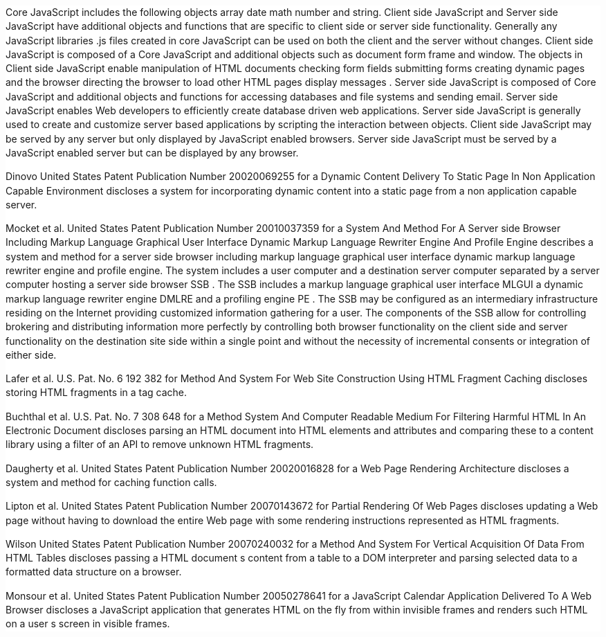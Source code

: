 Core JavaScript includes the following objects array date math number and string. Client side JavaScript and Server side JavaScript have additional objects and functions that are specific to client side or server side functionality. Generally any JavaScript libraries .js files created in core JavaScript can be used on both the client and the server without changes. Client side JavaScript is composed of a Core JavaScript and additional objects such as document form frame and window. The objects in Client side JavaScript enable manipulation of HTML documents checking form fields submitting forms creating dynamic pages and the browser directing the browser to load other HTML pages display messages . Server side JavaScript is composed of Core JavaScript and additional objects and functions for accessing databases and file systems and sending email. Server side JavaScript enables Web developers to efficiently create database driven web applications. Server side JavaScript is generally used to create and customize server based applications by scripting the interaction between objects. Client side JavaScript may be served by any server but only displayed by JavaScript enabled browsers. Server side JavaScript must be served by a JavaScript enabled server but can be displayed by any browser.

Dinovo United States Patent Publication Number 20020069255 for a Dynamic Content Delivery To Static Page In Non Application Capable Environment discloses a system for incorporating dynamic content into a static page from a non application capable server.

Mocket et al. United States Patent Publication Number 20010037359 for a System And Method For A Server side Browser Including Markup Language Graphical User Interface Dynamic Markup Language Rewriter Engine And Profile Engine describes a system and method for a server side browser including markup language graphical user interface dynamic markup language rewriter engine and profile engine. The system includes a user computer and a destination server computer separated by a server computer hosting a server side browser SSB . The SSB includes a markup language graphical user interface MLGUI a dynamic markup language rewriter engine DMLRE and a profiling engine PE . The SSB may be configured as an intermediary infrastructure residing on the Internet providing customized information gathering for a user. The components of the SSB allow for controlling brokering and distributing information more perfectly by controlling both browser functionality on the client side and server functionality on the destination site side within a single point and without the necessity of incremental consents or integration of either side.

Lafer et al. U.S. Pat. No. 6 192 382 for Method And System For Web Site Construction Using HTML Fragment Caching discloses storing HTML fragments in a tag cache.

Buchthal et al. U.S. Pat. No. 7 308 648 for a Method System And Computer Readable Medium For Filtering Harmful HTML In An Electronic Document discloses parsing an HTML document into HTML elements and attributes and comparing these to a content library using a filter of an API to remove unknown HTML fragments.

Daugherty et al. United States Patent Publication Number 20020016828 for a Web Page Rendering Architecture discloses a system and method for caching function calls.

Lipton et al. United States Patent Publication Number 20070143672 for Partial Rendering Of Web Pages discloses updating a Web page without having to download the entire Web page with some rendering instructions represented as HTML fragments.

Wilson United States Patent Publication Number 20070240032 for a Method And System For Vertical Acquisition Of Data From HTML Tables discloses passing a HTML document s content from a table to a DOM interpreter and parsing selected data to a formatted data structure on a browser.

Monsour et al. United States Patent Publication Number 20050278641 for a JavaScript Calendar Application Delivered To A Web Browser discloses a JavaScript application that generates HTML on the fly from within invisible frames and renders such HTML on a user s screen in visible frames.
